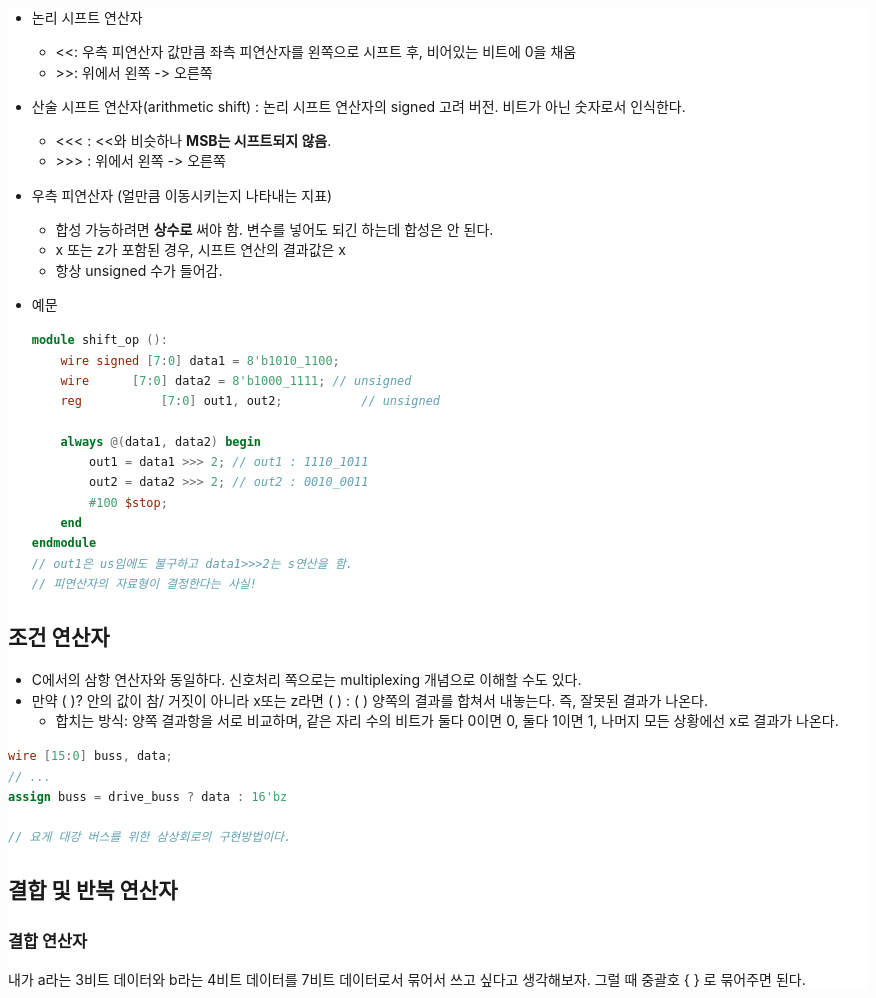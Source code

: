 - 논리 시프트 연산자
  - \<\<: 우측 피연산자 값만큼 좌측 피연산자를 왼쪽으로 시프트 후, 비어있는 비트에 0을 채움
  - \>\>: 위에서 왼쪽 -> 오른쪽
- 산술 시프트 연산자(arithmetic shift) : 논리 시프트 연산자의 signed 고려 버전. 비트가 아닌 숫자로서 인식한다.
  - <<< : <<와 비슷하나 **MSB는 시프트되지 않음**.
  - \>\>\> : 위에서 왼쪽 -> 오른쪽

- 우측 피연산자 (얼만큼 이동시키는지 나타내는 지표)
  - 합성 가능하려면 **상수로** 써야 함. 변수를 넣어도 되긴 하는데 합성은 안 된다.
  - x 또는 z가 포함된 경우, 시프트 연산의 결과값은 x
  - 항상 unsigned 수가 들어감.

- 예문

  ``` verilog
  module shift_op ():
      wire signed [7:0] data1 = 8'b1010_1100;
      wire		[7:0] data2 = 8'b1000_1111; // unsigned
      reg			[7:0] out1, out2;			// unsigned
      
      always @(data1, data2) begin
          out1 = data1 >>> 2; // out1 : 1110_1011
          out2 = data2 >>> 2; // out2 : 0010_0011
          #100 $stop;
      end
  endmodule
  // out1은 us임에도 불구하고 data1>>>2는 s연산을 함. 
  // 피연산자의 자료형이 결정한다는 사실! 
  ```

  



## 조건 연산자

- C에서의 삼항 연산자와 동일하다. 신호처리 쪽으로는 multiplexing 개념으로 이해할 수도 있다.
- 만약 (    )? 안의 값이 참/ 거짓이 아니라 x또는 z라면 ( ) : ( ) 양쪽의 결과를 합쳐서 내놓는다. 즉, 잘못된 결과가 나온다.
  - 합치는 방식: 양쪽 결과항을 서로 비교하며, 같은 자리 수의 비트가 둘다 0이면 0, 둘다 1이면 1, 나머지 모든 상황에선 x로  결과가 나온다.

```verilog
wire [15:0] buss, data;
// ... 
assign buss = drive_buss ? data : 16'bz
    
// 요게 대강 버스를 위한 삼상회로의 구현방법이다.
```





## 결합 및 반복 연산자

### 결합 연산자

내가 a라는 3비트 데이터와 b라는 4비트 데이터를 7비트 데이터로서 묶어서 쓰고 싶다고 생각해보자.  그럴 때 중괄호 {  } 로 묶어주면 된다.


[^1]: 분모가 2의 거듭제곱. 비트(이진수) 단위로 잘라냄으로써 하드웨어에 구현할 수 있기 때문이다. 즉 a/2^n 은 a>>n 과 동일하고, a%2^n은 하위 n비트를 선택하는 것과 같다.